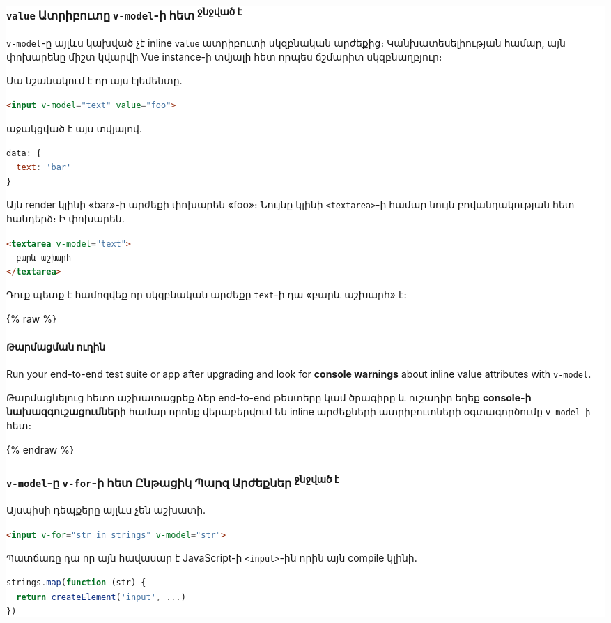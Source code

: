 ### `value` Ատրիբուտը `v-model`-ի հետ <sup>ջնջված է</sup>

`v-model`-ը այլևս կախված չէ inline `value` ատրիբուտի սկզբնական արժեքից։ Կանխատեսելիության համար, այն փոխարենը միշտ կվարվի Vue instance-ի տվյալի հետ որպես ճշմարիտ սկզբնաղբյուր։

Սա նշանակում է որ այս էլեմենտը․

``` html
<input v-model="text" value="foo">
```

աջակցված է այս տվյալով․

``` js
data: {
  text: 'bar'
}
```

Այն render կլինի «bar»-ի արժեքի փոխարեն «foo»։ Նույնը կլինի `<textarea>`-ի համար նույն բովանդակության հետ հանդերձ։ Ի փոխարեն․

``` html
<textarea v-model="text">
  բարև աշխարհ
</textarea>
```

Դուք պետք է համոզվեք որ սկզբնական արժեքը `text`-ի դա «բարև աշխարհ» է։

{% raw %}
<div class="upgrade-path">
  <h4>Թարմացման ուղին</h4>
  <p>Run your end-to-end test suite or app after upgrading and look for <strong>console warnings</strong> about inline value attributes with <code>v-model</code>.</p>
  <p>Թարմացնելուց հետո աշխատացրեք ձեր end-to-end թեստերը կամ ծրագիրը և ուշադիր եղեք <strong>console-ի նախազգուշացումների</strong> համար որոնք վերաբերվում են inline արժեքների ատրիբուտների օգտագործումը <code>v-model-ի</code> հետ։</p>
</div>
{% endraw %}

### `v-model`-ը `v-for`-ի հետ Ընթացիկ Պարզ Արժեքներ <sup>ջնջված է</sup>

Այսպիսի դեպքերը այլևս չեն աշխատի․

``` html
<input v-for="str in strings" v-model="str">
```

Պատճառը դա որ այն հավասար է JavaScript-ի `<input>`-ին որին այն compile կլինի․

``` js
strings.map(function (str) {
  return createElement('input', ...)
})
```

